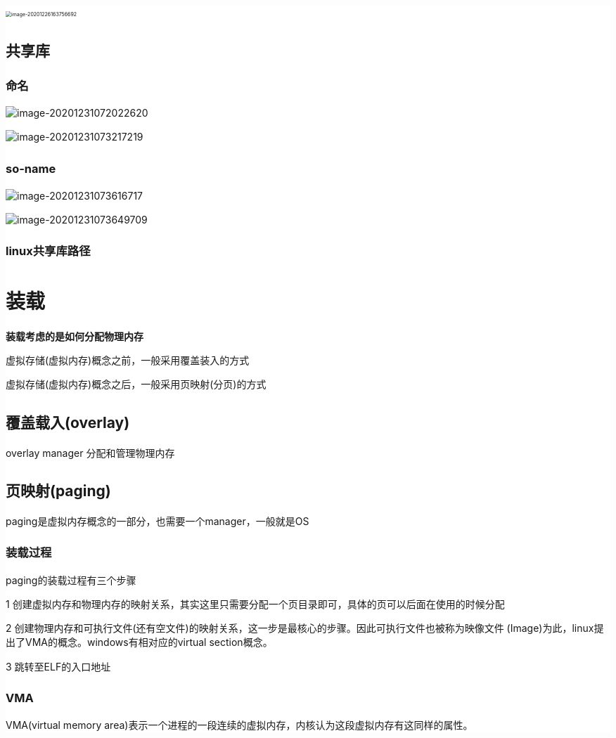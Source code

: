 <img src="https://raw.githubusercontent.com/Reventon1993/pictures/master//picgo/20201226163756.png" alt="image-20201226163756692" style="zoom:50%;" />

## 共享库

### 命名

![image-20201231072022620](https://raw.githubusercontent.com/Reventon1993/pictures/master//picgo/20201231072028.png)

![image-20201231073217219](https://raw.githubusercontent.com/Reventon1993/pictures/master//picgo/20201231073217.png)

### so-name

![image-20201231073616717](https://raw.githubusercontent.com/Reventon1993/pictures/master/picgo/20220209161805.png)

![image-20201231073649709](https://raw.githubusercontent.com/Reventon1993/pictures/master//picgo/20201231073649.png)

### linux共享库路径



# 装载

**装载考虑的是如何分配物理内存**

虚拟存储(虚拟内存)概念之前，一般采用覆盖装入的方式

虚拟存储(虚拟内存)概念之后，一般采用页映射(分页)的方式

## 覆盖载入(overlay)

overlay manager 分配和管理物理内存

## 页映射(paging)

paging是虚拟内存概念的一部分，也需要一个manager，一般就是OS

### 装载过程

paging的装载过程有三个步骤

1 创建虚拟内存和物理内存的映射关系，其实这里只需要分配一个页目录即可，具体的页可以后面在使用的时候分配

2 创建物理内存和可执行文件(还有空文件)的映射关系，这一步是最核心的步骤。因此可执行文件也被称为映像文件 (Image)为此，linux提出了VMA的概念。windows有相对应的virtual section概念。

3 跳转至ELF的入口地址

### VMA

VMA(virtual memory area)表示一个进程的一段连续的虚拟内存，内核认为这段虚拟内存有这同样的属性。
